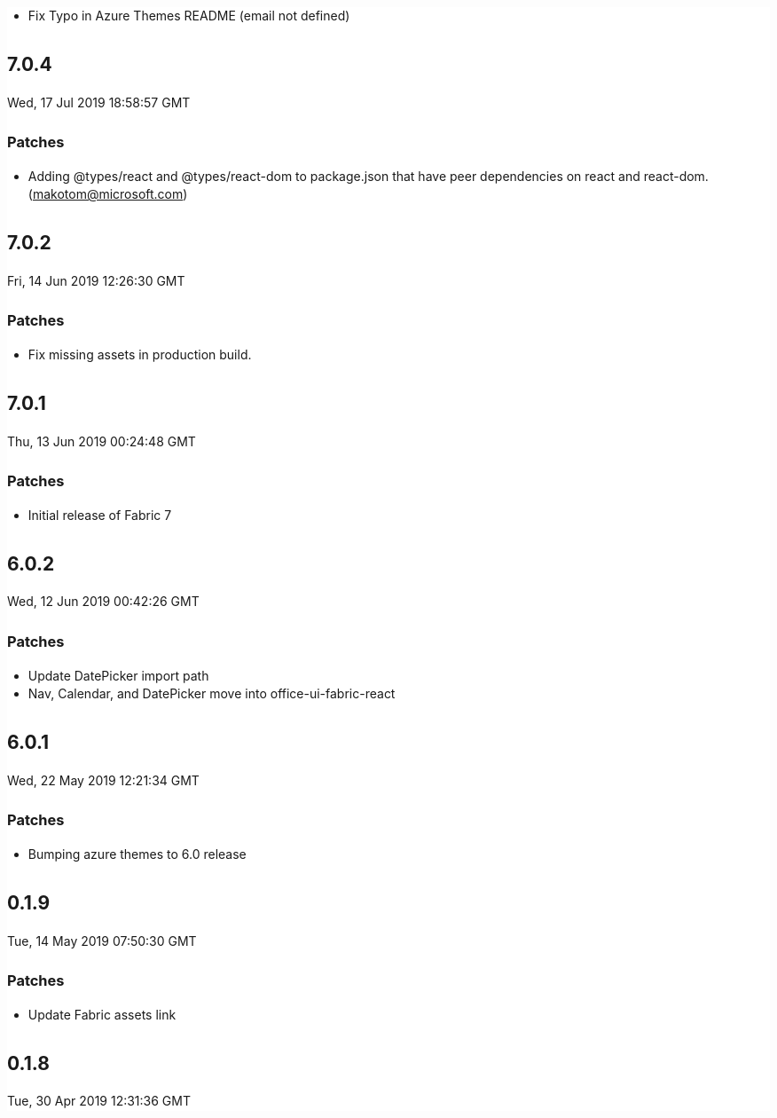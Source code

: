 - Fix Typo in Azure Themes README (email not defined)

## 7.0.4
Wed, 17 Jul 2019 18:58:57 GMT

### Patches

- Adding @types/react and @types/react-dom to package.json that have peer dependencies on react and react-dom. (makotom@microsoft.com)

## 7.0.2
Fri, 14 Jun 2019 12:26:30 GMT

### Patches

- Fix missing assets in production build.

## 7.0.1
Thu, 13 Jun 2019 00:24:48 GMT

### Patches

- Initial release of Fabric 7

## 6.0.2
Wed, 12 Jun 2019 00:42:26 GMT

### Patches

- Update DatePicker import path
- Nav, Calendar, and DatePicker move into office-ui-fabric-react

## 6.0.1
Wed, 22 May 2019 12:21:34 GMT

### Patches

- Bumping azure themes to 6.0 release

## 0.1.9
Tue, 14 May 2019 07:50:30 GMT

### Patches

- Update Fabric assets link

## 0.1.8
Tue, 30 Apr 2019 12:31:36 GMT
